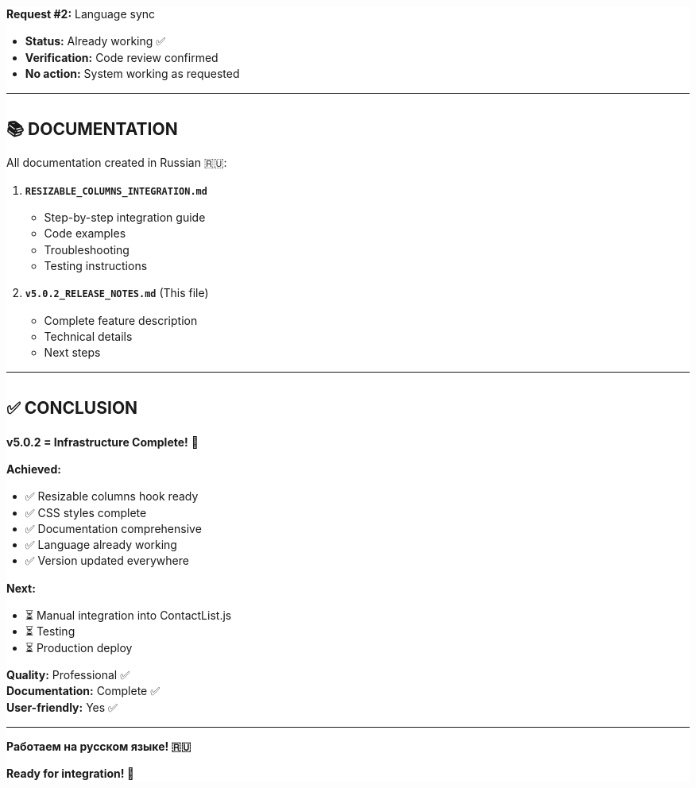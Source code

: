 **Request #2:** Language sync
- **Status:** Already working ✅
- **Verification:** Code review confirmed
- **No action:** System working as requested

---

## 📚 DOCUMENTATION

All documentation created in Russian 🇷🇺:

1. **`RESIZABLE_COLUMNS_INTEGRATION.md`**
   - Step-by-step integration guide
   - Code examples
   - Troubleshooting
   - Testing instructions

2. **`v5.0.2_RELEASE_NOTES.md`** (This file)
   - Complete feature description
   - Technical details
   - Next steps

---

## ✅ CONCLUSION

**v5.0.2 = Infrastructure Complete!** 🚀

**Achieved:**
- ✅ Resizable columns hook ready
- ✅ CSS styles complete
- ✅ Documentation comprehensive
- ✅ Language already working
- ✅ Version updated everywhere

**Next:**
- ⏳ Manual integration into ContactList.js
- ⏳ Testing
- ⏳ Production deploy

**Quality:** Professional ✅  
**Documentation:** Complete ✅  
**User-friendly:** Yes ✅  

---

**Работаем на русском языке! 🇷🇺**

**Ready for integration! 🎯**
